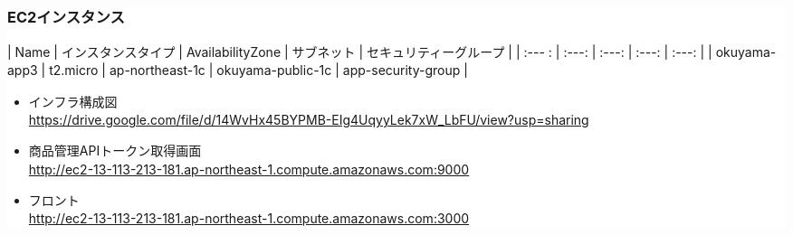 ### EC2インスタンス
| Name | インスタンスタイプ | AvailabilityZone | サブネット | セキュリティーグループ |
| :--- : | :---: | :---: | :---: | :---: |
| okuyama-app3 | t2.micro | ap-northeast-1c | okuyama-public-1c | app-security-group |

* インフラ構成図  
https://drive.google.com/file/d/14WvHx45BYPMB-EIg4UqyyLek7xW_LbFU/view?usp=sharing

* 商品管理APIトークン取得画面  
http://ec2-13-113-213-181.ap-northeast-1.compute.amazonaws.com:9000
* フロント  
http://ec2-13-113-213-181.ap-northeast-1.compute.amazonaws.com:3000


